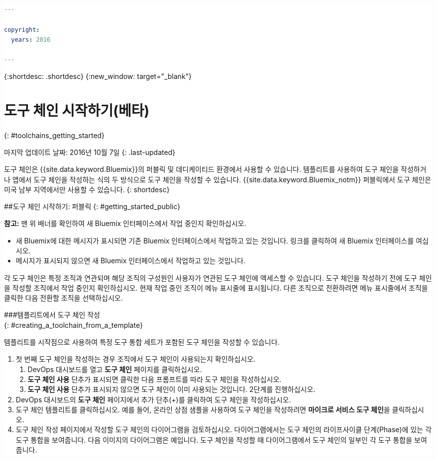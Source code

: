 ```yaml
---

copyright:
  years: 2016

---
```

 
{:shortdesc: .shortdesc}
{:new_window: target="_blank"}

# 도구 체인 시작하기(베타)
{: #toolchains_getting_started}

마지막 업데이트 날짜: 2016년 10월 7일
{: .last-updated}  

도구 체인은 {{site.data.keyword.Bluemix}}의 퍼블릭 및 데디케이티드 환경에서 사용할 수 있습니다. 템플리트를 사용하여 도구 체인을 작성하거나 앱에서 도구 체인을 작성하는 식의 두 방식으로 도구 체인을 작성할 수 있습니다. {{site.data.keyword.Bluemix_notm}} 퍼블릭에서 도구 체인은 미국 남부 지역에서만 사용할 수 있습니다.
{: shortdesc}

##도구 체인 시작하기: 퍼블릭
{: #getting_started_public}

**참고:** 맨 위 배너를 확인하여 새 Bluemix 인터페이스에서 작업 중인지 확인하십시오.

 * 새 Bluemix에 대한 메시지가 표시되면 기존 Bluemix 인터페이스에서 작업하고 있는 것입니다. 링크를 클릭하여 새 Bluemix 인터페이스를 여십시오.
 * 메시지가 표시되지 않으면 새 Bluemix 인터페이스에서 작업하고 있는 것입니다.

각 도구 체인은 특정 조직과 연관되며 해당 조직의 구성원인 사용자가 연관된 도구 체인에 액세스할 수 있습니다. 도구 체인을 작성하기 전에 도구 체인을 작성할 조직에서 작업 중인지 확인하십시오. 현재 작업 중인 조직이 메뉴 표시줄에 표시됩니다. 다른 조직으로 전환하려면 메뉴 표시줄에서 조직을 클릭한 다음 전환할 조직을 선택하십시오.

###템플리트에서 도구 체인 작성   
{: #creating_a_toolchain_from_a_template}

템플리트를 시작점으로 사용하여 특정 도구 통합 세트가 포함된 도구 체인을 작성할 수 있습니다.

1. 첫 번째 도구 체인을 작성하는 경우 조직에서 도구 체인이 사용되는지 확인하십시오.
   1. DevOps 대시보드를 열고 **도구 체인** 페이지를 클릭하십시오.
   2. **도구 체인 사용** 단추가 표시되면 클릭한 다음 프롬프트를 따라 도구 체인을 작성하십시오.
   3. **도구 체인 사용** 단추가 표시되지 않으면 도구 체인이 이미 사용되는 것입니다. 2단계를 진행하십시오.
1. DevOps 대시보드의 **도구 체인** 페이지에서 추가 단추(+)를 클릭하여 도구 체인을 작성하십시오.
1. 도구 체인 템플리트를 클릭하십시오. 예를 들어, 온라인 상점 샘플을 사용하여 도구 체인을 작성하려면 **마이크로 서비스 도구 체인**을 클릭하십시오. 
1. 도구 체인 작성 페이지에서 작성할 도구 체인의 다이어그램을 검토하십시오. 다이어그램에서는 도구 체인의 라이프사이클 단계(Phase)에 있는 각 도구 통합을 보여줍니다. 다음 이미지의 다이어그램은 예입니다. 도구 체인을 작성할 때 다이어그램에서 도구 체인의 일부인 각 도구 통합을 보여줍니다.